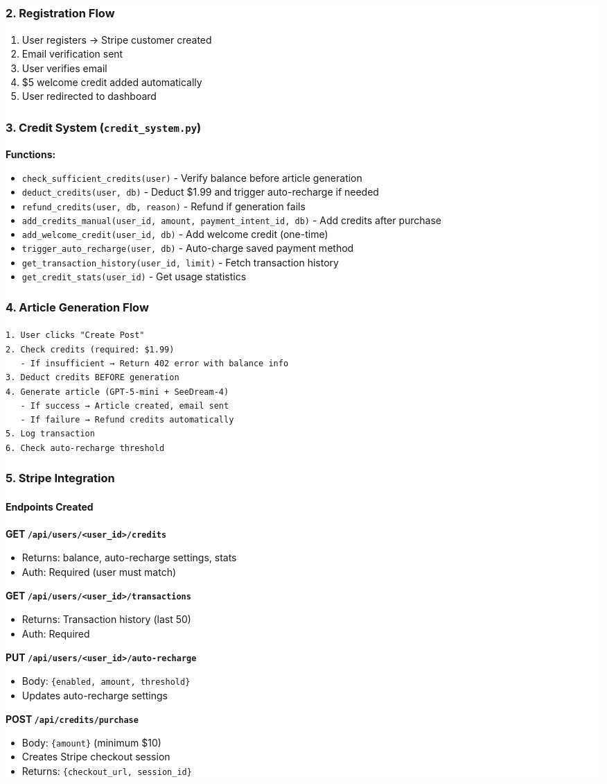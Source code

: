 ### 2. Registration Flow
1. User registers → Stripe customer created
2. Email verification sent
3. User verifies email
4. $5 welcome credit added automatically
5. User redirected to dashboard

### 3. Credit System (`credit_system.py`)
**Functions:**
- `check_sufficient_credits(user)` - Verify balance before article generation
- `deduct_credits(user, db)` - Deduct $1.99 and trigger auto-recharge if needed
- `refund_credits(user, db, reason)` - Refund if generation fails
- `add_credits_manual(user_id, amount, payment_intent_id, db)` - Add credits after purchase
- `add_welcome_credit(user_id, db)` - Add welcome credit (one-time)
- `trigger_auto_recharge(user, db)` - Auto-charge saved payment method
- `get_transaction_history(user_id, limit)` - Fetch transaction history
- `get_credit_stats(user_id)` - Get usage statistics

### 4. Article Generation Flow
```
1. User clicks "Create Post"
2. Check credits (required: $1.99)
   - If insufficient → Return 402 error with balance info
3. Deduct credits BEFORE generation
4. Generate article (GPT-5-mini + SeeDream-4)
   - If success → Article created, email sent
   - If failure → Refund credits automatically
5. Log transaction
6. Check auto-recharge threshold
```

### 5. Stripe Integration

#### Endpoints Created

**GET `/api/users/<user_id>/credits`**
- Returns: balance, auto-recharge settings, stats
- Auth: Required (user must match)

**GET `/api/users/<user_id>/transactions`**
- Returns: Transaction history (last 50)
- Auth: Required

**PUT `/api/users/<user_id>/auto-recharge`**
- Body: `{enabled, amount, threshold}`
- Updates auto-recharge settings

**POST `/api/credits/purchase`**
- Body: `{amount}` (minimum $10)
- Creates Stripe checkout session
- Returns: `{checkout_url, session_id}`
